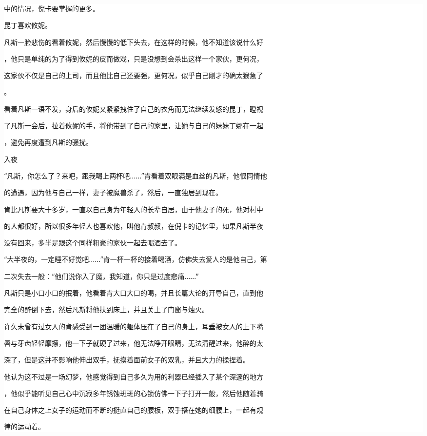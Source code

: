中的情况，倪卡要掌握的更多。

昆丁喜欢攸妮。



凡斯一脸悲伤的看着攸妮，然后慢慢的低下头去，在这样的时候，他不知道该说什么好

，他只是单纯的为了得到攸妮的皮而做戏，只是没想到会杀出这样一个家伙，更何况，

这家伙不仅是自己的上司，而且他比自己还要强，更何况，似乎自己刚才的确太猴急了

。



看着凡斯一语不发，身后的攸妮又紧紧拽住了自己的衣角而无法继续发怒的昆丁，瞪视

了凡斯一会后，拉着攸妮的手，将他带到了自己的家里，让她与自己的妹妹丁娜在一起

，避免再度遭到凡斯的骚扰。



入夜



“凡斯，你怎么了？来吧，跟我喝上两杯吧……”肯看着双眼满是血丝的凡斯，他很同情他

的遭遇，因为他与自己一样，妻子被魔兽杀了，然后，一直独居到现在。



肯比凡斯要大十多岁，一直以自己身为年轻人的长辈自居，由于他妻子的死，他对村中

的人都很好，所以很多年轻人也喜欢他，叫他肯叔叔，在倪卡的记忆里，如果凡斯半夜

没有回来，多半是跟这个同样粗豪的家伙一起去喝酒去了。



“大半夜的，一定睡不好觉吧……”肯一杯一杯的接着喝酒，仿佛失去爱人的是他自己，第

二次失去一般：“他们说你入了魔，我知道，你只是过度悲痛……”



凡斯只是小口小口的抿着，他看着肯大口大口的喝，并且长篇大论的开导自己，直到他

完全的醉倒下去，然后凡斯将他扶到床上，并且关上了门窗与烛火。



许久未曾有过女人的肯感受到一团温暖的躯体压在了自己的身上，耳垂被女人的上下嘴

唇与牙齿轻轻摩擦，他一下子就硬了过来，他无法睁开眼睛，无法清醒过来，他醉的太

深了，但是这并不影响他伸出双手，抚摸着面前女子的双乳，并且大力的揉捏着。



他认为这不过是一场幻梦，他感觉得到自己多久为用的利器已经插入了某个深邃的地方

，他似乎能听见自己心中沉寂多年锈蚀斑斑的心锁仿佛一下子打开一般，然后他随着骑

在自己身体之上女子的运动而不断的挺直自己的腰板，双手搭在她的细腰上，一起有规

律的运动着。

